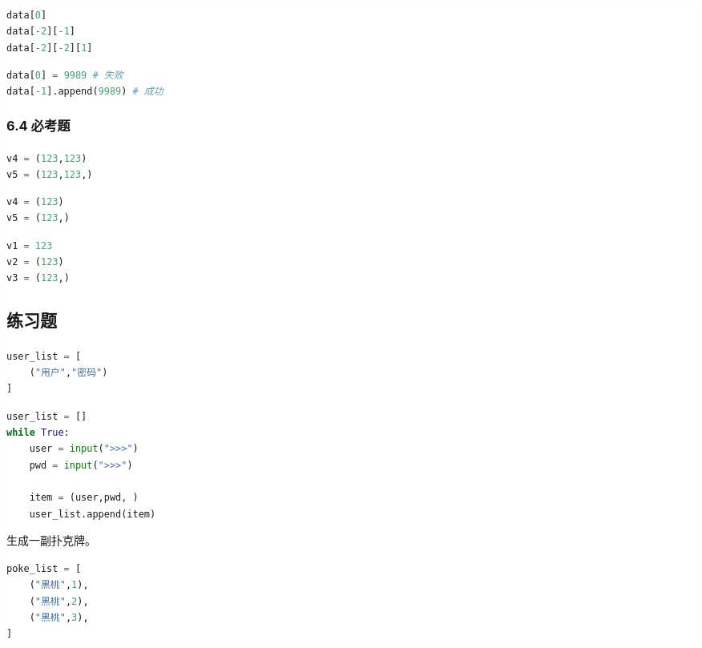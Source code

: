 ```python
data[0]
data[-2][-1]
data[-2][-2][1]
```

```python
data[0] = 9989 # 失败
data[-1].append(9989) # 成功
```



### 6.4 必考题

```python
v4 = (123,123)
v5 = (123,123,)
```

```python
v4 = (123)
v5 = (123,)
```

```python
v1 = 123
v2 = (123)
v3 = (123,)
```



## 练习题

```python
user_list = [
    ("用户","密码")
]
```

```python
user_list = []
while True:
    user = input(">>>")
    pwd = input(">>>")
    
    item = (user,pwd, )
    user_list.append(item)
```

生成一副扑克牌。

```python
poke_list = [
    ("黑桃",1),
    ("黑桃",2),
    ("黑桃",3),
]
```
